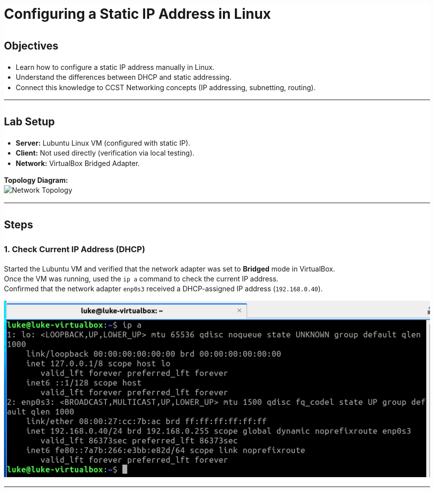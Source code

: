 # Configuring a Static IP Address in Linux

## Objectives
- Learn how to configure a static IP address manually in Linux.  
- Understand the differences between DHCP and static addressing.  
- Connect this knowledge to CCST Networking concepts (IP addressing, subnetting, routing).  

---

## Lab Setup
- **Server:** Lubuntu Linux VM (configured with static IP).  
- **Client:** Not used directly (verification via local testing).  
- **Network:** VirtualBox Bridged Adapter.  

**Topology Diagram:**  
![Network Topology](images/staticip/topology.png)  

---

## Steps

### 1. Check Current IP Address (DHCP)  
Started the Lubuntu VM and verified that the network adapter was set to **Bridged** mode in VirtualBox.  
Once the VM was running, used the `ip a` command to check the current IP address.  
Confirmed that the network adapter `enp0s3` received a DHCP-assigned IP address (`192.168.0.40`).  

![Screenshot](images/staticip/startedVMandcheckip.png)

---
